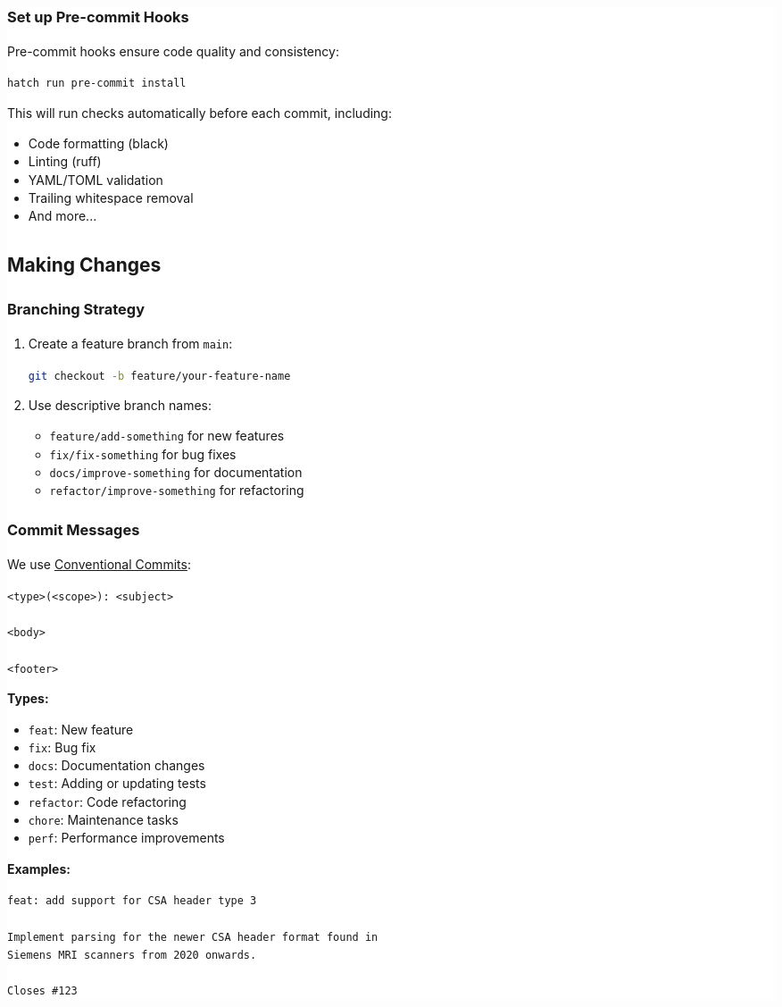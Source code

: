 ### Set up Pre-commit Hooks

Pre-commit hooks ensure code quality and consistency:

```bash
hatch run pre-commit install
```

This will run checks automatically before each commit, including:
- Code formatting (black)
- Linting (ruff)
- YAML/TOML validation
- Trailing whitespace removal
- And more...

## Making Changes

### Branching Strategy

1. Create a feature branch from `main`:
   ```bash
   git checkout -b feature/your-feature-name
   ```

2. Use descriptive branch names:
   - `feature/add-something` for new features
   - `fix/fix-something` for bug fixes
   - `docs/improve-something` for documentation
   - `refactor/improve-something` for refactoring

### Commit Messages

We use [Conventional Commits](https://www.conventionalcommits.org/):

```
<type>(<scope>): <subject>

<body>

<footer>
```

**Types:**
- `feat`: New feature
- `fix`: Bug fix
- `docs`: Documentation changes
- `test`: Adding or updating tests
- `refactor`: Code refactoring
- `chore`: Maintenance tasks
- `perf`: Performance improvements

**Examples:**
```
feat: add support for CSA header type 3

Implement parsing for the newer CSA header format found in
Siemens MRI scanners from 2020 onwards.

Closes #123
```

